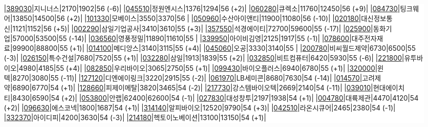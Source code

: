 |[389030](https://finance.daum.net/quotes/A389030)|지니너스|2170|1902|56 (-6)|
|[045510](https://finance.daum.net/quotes/A045510)|정원엔시스|1376|1294|56 (+2)|
|[060280](https://finance.daum.net/quotes/A060280)|큐렉소|11760|12450|56 (+9)|
|[084730](https://finance.daum.net/quotes/A084730)|팅크웨어|13850|14500|56 (+2)|
|[101330](https://finance.daum.net/quotes/A101330)|모베이스|3550|3370|56 |
|[050960](https://finance.daum.net/quotes/A050960)|수산아이앤티|11900|11080|56 (-10)|
|[020180](https://finance.daum.net/quotes/A020180)|대신정보통신|1121|1152|56 (+5)|
|[002290](https://finance.daum.net/quotes/A002290)|삼일기업공사|3410|3610|55 (+3)|
|[357550](https://finance.daum.net/quotes/A357550)|석경에이티|72700|59600|55 (-17)|
|[025900](https://finance.daum.net/quotes/A025900)|동화기업|57000|53500|55 (-14)|
|[036560](https://finance.daum.net/quotes/A036560)|영풍정밀|11890|11610|55 |
|[339950](https://finance.daum.net/quotes/A339950)|아이비김영|2125|1917|55 (-1)|
|[078600](https://finance.daum.net/quotes/A078600)|대주전자재료|99900|88800|55 (+1)|
|[014100](https://finance.daum.net/quotes/A014100)|메디앙스|3140|3115|55 (+4)|
|[045060](https://finance.daum.net/quotes/A045060)|오공|3330|3140|55 |
|[200780](https://finance.daum.net/quotes/A200780)|비씨월드제약|6730|6500|55 (-3)|
|[026150](https://finance.daum.net/quotes/A026150)|특수건설|7680|7520|55 (+1)|
|[032280](https://finance.daum.net/quotes/A032280)|삼일|1913|1839|55 (+2)|
|[032850](https://finance.daum.net/quotes/A032850)|비트컴퓨터|6420|5930|55 (-6)|
|[221800](https://finance.daum.net/quotes/A221800)|유투바이오|4980|4185|55 (+4)|
|[082850](https://finance.daum.net/quotes/A082850)|우리바이오|3065|2750|55 (+1)|
|[099430](https://finance.daum.net/quotes/A099430)|바이오플러스|6940|6780|55 (+1)|
|[320000](https://finance.daum.net/quotes/A320000)|윈텍|8270|3080|55 (-11)|
|[127120](https://finance.daum.net/quotes/A127120)|디엔에이링크|3220|2915|55 (-2)|
|[061970](https://finance.daum.net/quotes/A061970)|LB세미콘|8680|7630|54 (-14)|
|[014570](https://finance.daum.net/quotes/A014570)|고려제약|6890|6770|54 (+1)|
|[128660](https://finance.daum.net/quotes/A128660)|피제이메탈|3820|3465|54 (-2)|
|[217730](https://finance.daum.net/quotes/A217730)|강스템바이오텍|2669|2140|54 (-11)|
|[039010](https://finance.daum.net/quotes/A039010)|현대에이치티|8430|6590|54 (+2)|
|[053800](https://finance.daum.net/quotes/A053800)|안랩|62400|62600|54 (-1)|
|[027830](https://finance.daum.net/quotes/A027830)|대성창투|2197|1938|54 (+1)|
|[004780](https://finance.daum.net/quotes/A004780)|대륙제관|4470|4120|54 (+2)|
|[096630](https://finance.daum.net/quotes/A096630)|에스코넥|1800|1687|54 (+1)|
|[314140](https://finance.daum.net/quotes/A314140)|알피바이오|12520|9790|54 (+3)|
|[042510](https://finance.daum.net/quotes/A042510)|라온시큐어|2465|2380|54 (-1)|
|[332370](https://finance.daum.net/quotes/A332370)|아이디피|4200|3630|54 (-3)|
|[214180](https://finance.daum.net/quotes/A214180)|헥토이노베이션|13100|13150|54 (+1)|